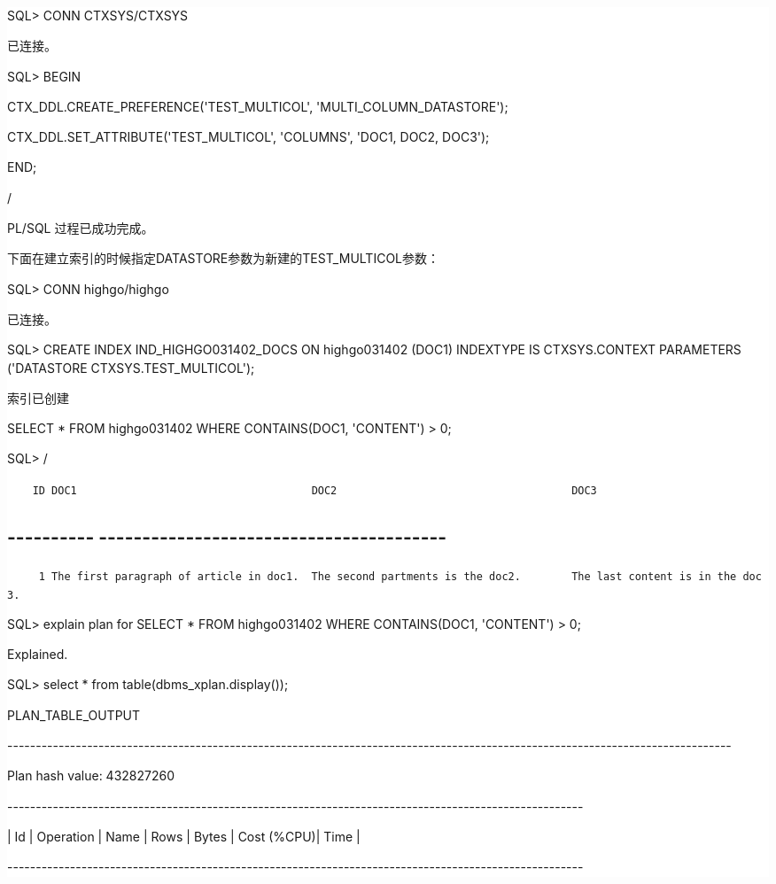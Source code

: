 SQL> CONN CTXSYS/CTXSYS

已连接。

SQL> BEGIN

 CTX_DDL.CREATE_PREFERENCE('TEST_MULTICOL', 'MULTI_COLUMN_DATASTORE');

 CTX_DDL.SET_ATTRIBUTE('TEST_MULTICOL', 'COLUMNS', 'DOC1, DOC2, DOC3');

 END;

 /

PL/SQL 过程已成功完成。

下面在建立索引的时候指定DATASTORE参数为新建的TEST_MULTICOL参数：

SQL> CONN highgo/highgo

已连接。

SQL> CREATE INDEX IND_HIGHGO031402_DOCS ON highgo031402 (DOC1) INDEXTYPE IS
CTXSYS.CONTEXT PARAMETERS ('DATASTORE CTXSYS.TEST_MULTICOL');

索引已创建

SELECT * FROM highgo031402 WHERE CONTAINS(DOC1, 'CONTENT') > 0;

SQL> /

        ID DOC1                                     DOC2                                     DOC3

\---------- ----------------------------------------
----------------------------------------

         1 The first paragraph of article in doc1.  The second partments is the doc2.        The last content is in the doc3.

SQL> explain plan for SELECT * FROM highgo031402 WHERE CONTAINS(DOC1,
'CONTENT') > 0;

Explained.

SQL> select * from table(dbms_xplan.display());

PLAN_TABLE_OUTPUT

\-------------------------------------------------------------------------------------------------------------------------------

Plan hash value: 432827260

\-----------------------------------------------------------------------------------------------------

| Id  | Operation            | Name                  | Rows  | Bytes | Cost
(%CPU)| Time     |

\-----------------------------------------------------------------------------------------------------
